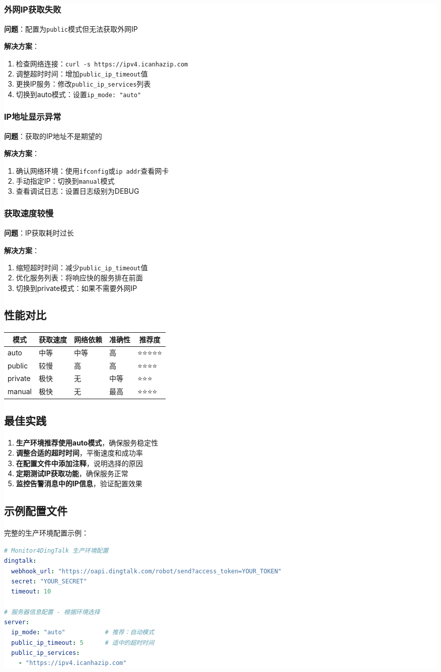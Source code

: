 ### 外网IP获取失败

**问题**：配置为`public`模式但无法获取外网IP

**解决方案**：
1. 检查网络连接：`curl -s https://ipv4.icanhazip.com`
2. 调整超时时间：增加`public_ip_timeout`值
3. 更换IP服务：修改`public_ip_services`列表
4. 切换到auto模式：设置`ip_mode: "auto"`

### IP地址显示异常

**问题**：获取的IP地址不是期望的

**解决方案**：
1. 确认网络环境：使用`ifconfig`或`ip addr`查看网卡
2. 手动指定IP：切换到`manual`模式
3. 查看调试日志：设置日志级别为DEBUG

### 获取速度较慢

**问题**：IP获取耗时过长

**解决方案**：
1. 缩短超时时间：减少`public_ip_timeout`值
2. 优化服务列表：将响应快的服务排在前面
3. 切换到private模式：如果不需要外网IP

## 性能对比

| 模式 | 获取速度 | 网络依赖 | 准确性 | 推荐度 |
|------|----------|----------|--------|--------|
| auto | 中等 | 中等 | 高 | ⭐⭐⭐⭐⭐ |
| public | 较慢 | 高 | 高 | ⭐⭐⭐⭐ |
| private | 极快 | 无 | 中等 | ⭐⭐⭐ |
| manual | 极快 | 无 | 最高 | ⭐⭐⭐⭐ |

## 最佳实践

1. **生产环境推荐使用auto模式**，确保服务稳定性
2. **调整合适的超时时间**，平衡速度和成功率
3. **在配置文件中添加注释**，说明选择的原因
4. **定期测试IP获取功能**，确保服务正常
5. **监控告警消息中的IP信息**，验证配置效果

## 示例配置文件

完整的生产环境配置示例：

```yaml
# Monitor4DingTalk 生产环境配置
dingtalk:
  webhook_url: "https://oapi.dingtalk.com/robot/send?access_token=YOUR_TOKEN"
  secret: "YOUR_SECRET"
  timeout: 10

# 服务器信息配置 - 根据环境选择
server:
  ip_mode: "auto"           # 推荐：自动模式
  public_ip_timeout: 5      # 适中的超时时间
  public_ip_services:
    - "https://ipv4.icanhazip.com"
```